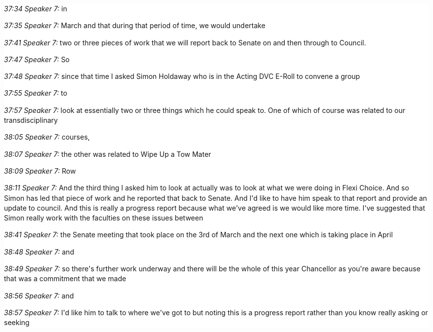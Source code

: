 _37:34_
*Speaker 7:* in

_37:35_
*Speaker 7:* March and that during that period of time, we would undertake

_37:41_
*Speaker 7:* two or three pieces of work that we will report back to Senate on and then through to Council.

_37:47_
*Speaker 7:* So

_37:48_
*Speaker 7:* since that time I asked Simon Holdaway who is in the Acting DVC E-Roll to convene a group

_37:55_
*Speaker 7:* to

_37:57_
*Speaker 7:* look at essentially two or three things which he could speak to. One of which of course was related to our transdisciplinary

_38:05_
*Speaker 7:* courses,

_38:07_
*Speaker 7:* the other was related to Wipe Up a Tow Mater

_38:09_
*Speaker 7:* Row

_38:11_
*Speaker 7:* And the third thing I asked him to look at actually was to look at what we were doing in Flexi Choice. And so Simon has led that piece of work and he reported that back to Senate. And I'd like to have him speak to that report and provide an update to council. And this is really a progress report because what we've agreed is we would like more time. I've suggested that Simon really work with the faculties on these issues between

_38:41_
*Speaker 7:* the Senate meeting that took place on the 3rd of March and the next one which is taking place in April

_38:48_
*Speaker 7:* and

_38:49_
*Speaker 7:* so there's further work underway and there will be the whole of this year Chancellor as you're aware because that was a commitment that we made

_38:56_
*Speaker 7:* and

_38:57_
*Speaker 7:* I'd like him to talk to where we've got to but noting this is a progress report rather than you know really asking or seeking
